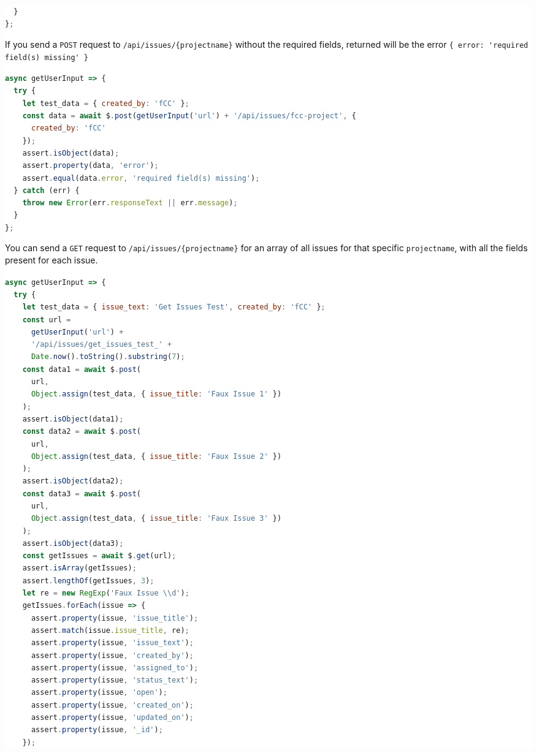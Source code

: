 ```js
  }
};
```

If you send a `POST` request to `/api/issues/{projectname}` without the required fields, returned will be the error `{ error: 'required field(s) missing' }`

```js
async getUserInput => {
  try {
    let test_data = { created_by: 'fCC' };
    const data = await $.post(getUserInput('url') + '/api/issues/fcc-project', {
      created_by: 'fCC'
    });
    assert.isObject(data);
    assert.property(data, 'error');
    assert.equal(data.error, 'required field(s) missing');
  } catch (err) {
    throw new Error(err.responseText || err.message);
  }
};
```

You can send a `GET` request to `/api/issues/{projectname}` for an array of all issues for that specific `projectname`, with all the fields present for each issue.

```js
async getUserInput => {
  try {
    let test_data = { issue_text: 'Get Issues Test', created_by: 'fCC' };
    const url =
      getUserInput('url') +
      '/api/issues/get_issues_test_' +
      Date.now().toString().substring(7);
    const data1 = await $.post(
      url,
      Object.assign(test_data, { issue_title: 'Faux Issue 1' })
    );
    assert.isObject(data1);
    const data2 = await $.post(
      url,
      Object.assign(test_data, { issue_title: 'Faux Issue 2' })
    );
    assert.isObject(data2);
    const data3 = await $.post(
      url,
      Object.assign(test_data, { issue_title: 'Faux Issue 3' })
    );
    assert.isObject(data3);
    const getIssues = await $.get(url);
    assert.isArray(getIssues);
    assert.lengthOf(getIssues, 3);
    let re = new RegExp('Faux Issue \\d');
    getIssues.forEach(issue => {
      assert.property(issue, 'issue_title');
      assert.match(issue.issue_title, re);
      assert.property(issue, 'issue_text');
      assert.property(issue, 'created_by');
      assert.property(issue, 'assigned_to');
      assert.property(issue, 'status_text');
      assert.property(issue, 'open');
      assert.property(issue, 'created_on');
      assert.property(issue, 'updated_on');
      assert.property(issue, '_id');
    });
```